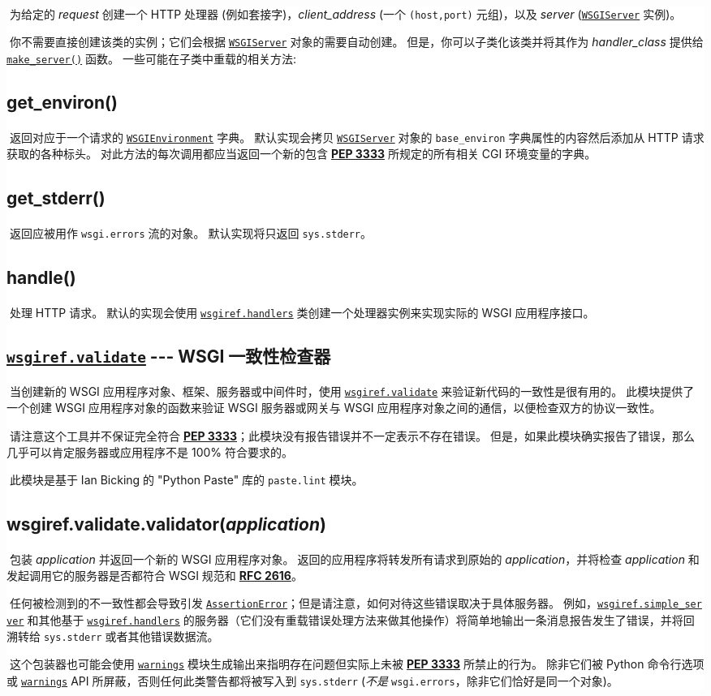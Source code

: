 ​	为给定的 *request* 创建一个 HTTP 处理器 (例如套接字)，*client_address* (一个 `(host,port)` 元组)，以及 *server* ([`WSGIServer`](https://docs.python.org/zh-cn/3.13/library/wsgiref.html#wsgiref.simple_server.WSGIServer) 实例)。

​	你不需要直接创建该类的实例；它们会根据 [`WSGIServer`](https://docs.python.org/zh-cn/3.13/library/wsgiref.html#wsgiref.simple_server.WSGIServer) 对象的需要自动创建。 但是，你可以子类化该类并将其作为 *handler_class* 提供给 [`make_server()`](https://docs.python.org/zh-cn/3.13/library/wsgiref.html#wsgiref.simple_server.make_server) 函数。 一些可能在子类中重载的相关方法:

## **get_environ**()

​	返回对应于一个请求的 [`WSGIEnvironment`](https://docs.python.org/zh-cn/3.13/library/wsgiref.html#wsgiref.types.WSGIEnvironment) 字典。 默认实现会拷贝 [`WSGIServer`](https://docs.python.org/zh-cn/3.13/library/wsgiref.html#wsgiref.simple_server.WSGIServer) 对象的 `base_environ` 字典属性的内容然后添加从 HTTP 请求获取的各种标头。 对此方法的每次调用都应当返回一个新的包含 [**PEP 3333**](https://peps.python.org/pep-3333/) 所规定的所有相关 CGI 环境变量的字典。

## **get_stderr**()

​	返回应被用作 `wsgi.errors` 流的对象。 默认实现将只返回 `sys.stderr`。

## **handle**()

​	处理 HTTP 请求。 默认的实现会使用 [`wsgiref.handlers`](https://docs.python.org/zh-cn/3.13/library/wsgiref.html#module-wsgiref.handlers) 类创建一个处理器实例来实现实际的 WSGI 应用程序接口。



## [`wsgiref.validate`](https://docs.python.org/zh-cn/3.13/library/wsgiref.html#module-wsgiref.validate) --- WSGI 一致性检查器

​	当创建新的 WSGI 应用程序对象、框架、服务器或中间件时，使用 [`wsgiref.validate`](https://docs.python.org/zh-cn/3.13/library/wsgiref.html#module-wsgiref.validate) 来验证新代码的一致性是很有用的。 此模块提供了一个创建 WSGI 应用程序对象的函数来验证 WSGI 服务器或网关与 WSGI 应用程序对象之间的通信，以便检查双方的协议一致性。

​	请注意这个工具并不保证完全符合 [**PEP 3333**](https://peps.python.org/pep-3333/)；此模块没有报告错误并不一定表示不存在错误。 但是，如果此模块确实报告了错误，那么几乎可以肯定服务器或应用程序不是 100% 符合要求的。

​	此模块是基于 Ian Bicking 的 "Python Paste" 库的 `paste.lint` 模块。

## wsgiref.validate.**validator**(*application*)

​	包装 *application* 并返回一个新的 WSGI 应用程序对象。 返回的应用程序将转发所有请求到原始的 *application*，并将检查 *application* 和发起调用它的服务器是否都符合 WSGI 规范和 [**RFC 2616**](https://datatracker.ietf.org/doc/html/rfc2616.html)。

​	任何被检测到的不一致性都会导致引发 [`AssertionError`](https://docs.python.org/zh-cn/3.13/library/exceptions.html#AssertionError)；但是请注意，如何对待这些错误取决于具体服务器。 例如，[`wsgiref.simple_server`](https://docs.python.org/zh-cn/3.13/library/wsgiref.html#module-wsgiref.simple_server) 和其他基于 [`wsgiref.handlers`](https://docs.python.org/zh-cn/3.13/library/wsgiref.html#module-wsgiref.handlers) 的服务器（它们没有重载错误处理方法来做其他操作）将简单地输出一条消息报告发生了错误，并将回溯转给 `sys.stderr` 或者其他错误数据流。

​	这个包装器也可能会使用 [`warnings`](https://docs.python.org/zh-cn/3.13/library/warnings.html#module-warnings) 模块生成输出来指明存在问题但实际上未被 [**PEP 3333**](https://peps.python.org/pep-3333/) 所禁止的行为。 除非它们被 Python 命令行选项或 [`warnings`](https://docs.python.org/zh-cn/3.13/library/warnings.html#module-warnings) API 所屏蔽，否则任何此类警告都将被写入到 `sys.stderr` (*不是* `wsgi.errors`，除非它们恰好是同一个对象)。
